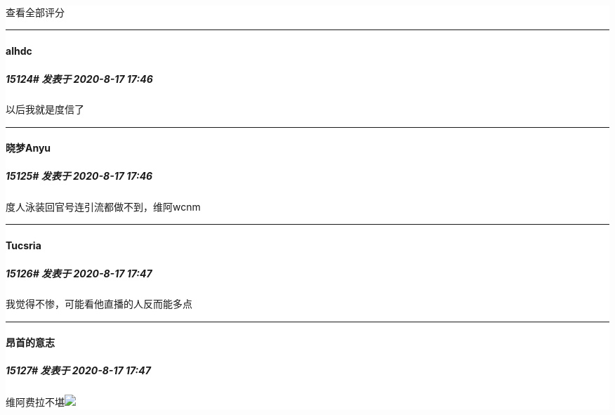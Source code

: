 

查看全部评分






-----

####  alhdc  
##### 15124#       发表于 2020-8-17 17:46




以后我就是度信了







-----

####  晓梦Anyu  
##### 15125#       发表于 2020-8-17 17:46




度人泳装回官号连引流都做不到，维阿wcnm







-----

####  Tucsria  
##### 15126#       发表于 2020-8-17 17:47




我觉得不惨，可能看他直播的人反而能多点







-----

####  昂首的意志  
##### 15127#       发表于 2020-8-17 17:47




维阿费拉不堪<img src="https://static.saraba1st.com/image/smiley/face2017/067.png" referrerpolicy="no-referrer">




